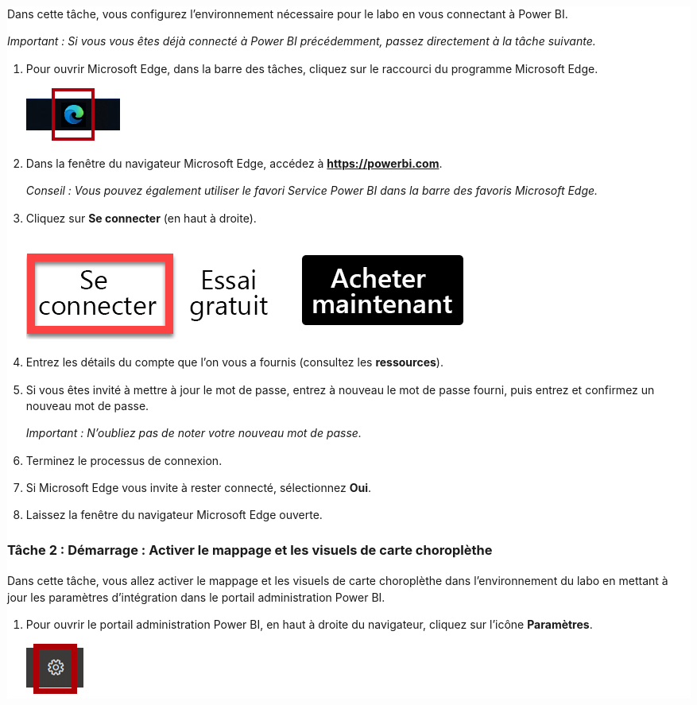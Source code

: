 Dans cette tâche, vous configurez l’environnement nécessaire pour le labo en vous connectant à Power BI.

*Important : Si vous vous êtes déjà connecté à Power BI précédemment, passez directement à la tâche suivante.*

1. Pour ouvrir Microsoft Edge, dans la barre des tâches, cliquez sur le raccourci du programme Microsoft Edge.

    ![Image 65](Linked_image_Files/07-design-report-in-power-bi-desktop_image1.png)

1. Dans la fenêtre du navigateur Microsoft Edge, accédez à **https://powerbi.com**.

    *Conseil : Vous pouvez également utiliser le favori Service Power BI dans la barre des favoris Microsoft Edge.*

1. Cliquez sur **Se connecter** (en haut à droite).

    ![Image 63](Linked_image_Files/07-design-report-in-power-bi-desktop_image2.png)

1. Entrez les détails du compte que l’on vous a fournis (consultez les **ressources**).

1. Si vous êtes invité à mettre à jour le mot de passe, entrez à nouveau le mot de passe fourni, puis entrez et confirmez un nouveau mot de passe.

    *Important : N’oubliez pas de noter votre nouveau mot de passe.*

1. Terminez le processus de connexion.

1. Si Microsoft Edge vous invite à rester connecté, sélectionnez **Oui**.

1. Laissez la fenêtre du navigateur Microsoft Edge ouverte.

### <a name="task-2-get-started--enable-map-and-filled-map-visuals"></a>**Tâche 2 : Démarrage : Activer le mappage et les visuels de carte choroplèthe**

Dans cette tâche, vous allez activer le mappage et les visuels de carte choroplèthe dans l’environnement du labo en mettant à jour les paramètres d’intégration dans le portail administration Power BI. 


1. Pour ouvrir le portail administration Power BI, en haut à droite du navigateur, cliquez sur l’icône **Paramètres**.

    ![Image 101](Linked_image_Files/07-design-report-in-power-bi-desktop_image101.png)
